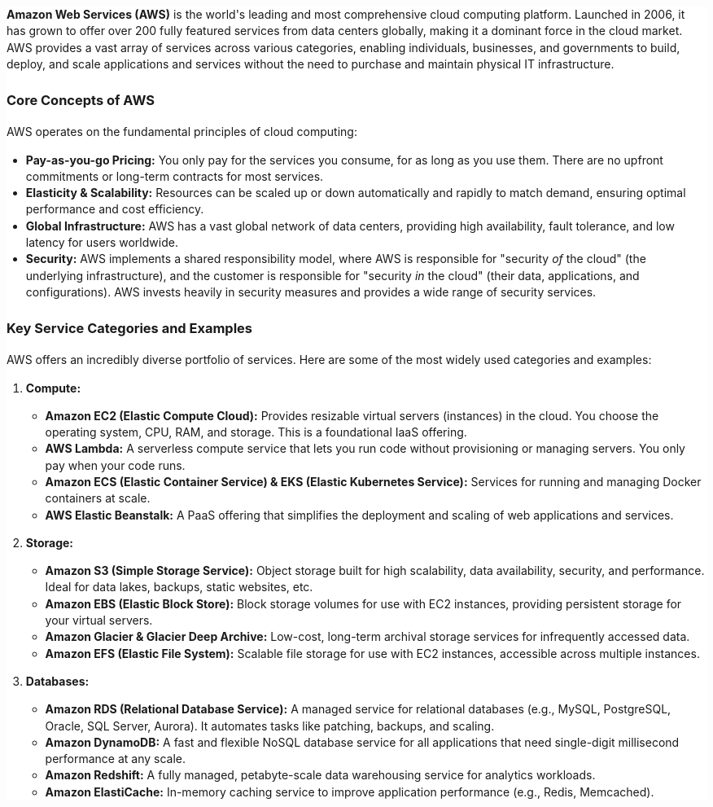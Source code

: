 **Amazon Web Services (AWS)** is the world's leading and most comprehensive cloud computing platform. Launched in 2006, it has grown to offer over 200 fully featured services from data centers globally, making it a dominant force in the cloud market. AWS provides a vast array of services across various categories, enabling individuals, businesses, and governments to build, deploy, and scale applications and services without the need to purchase and maintain physical IT infrastructure.

### Core Concepts of AWS

AWS operates on the fundamental principles of cloud computing:

* **Pay-as-you-go Pricing:** You only pay for the services you consume, for as long as you use them. There are no upfront commitments or long-term contracts for most services.
* **Elasticity & Scalability:** Resources can be scaled up or down automatically and rapidly to match demand, ensuring optimal performance and cost efficiency.
* **Global Infrastructure:** AWS has a vast global network of data centers, providing high availability, fault tolerance, and low latency for users worldwide.
* **Security:** AWS implements a shared responsibility model, where AWS is responsible for "security *of* the cloud" (the underlying infrastructure), and the customer is responsible for "security *in* the cloud" (their data, applications, and configurations). AWS invests heavily in security measures and provides a wide range of security services.

### Key Service Categories and Examples

AWS offers an incredibly diverse portfolio of services. Here are some of the most widely used categories and examples:

1.  **Compute:**
    * **Amazon EC2 (Elastic Compute Cloud):** Provides resizable virtual servers (instances) in the cloud. You choose the operating system, CPU, RAM, and storage. This is a foundational IaaS offering.
    * **AWS Lambda:** A serverless compute service that lets you run code without provisioning or managing servers. You only pay when your code runs.
    * **Amazon ECS (Elastic Container Service) & EKS (Elastic Kubernetes Service):** Services for running and managing Docker containers at scale.
    * **AWS Elastic Beanstalk:** A PaaS offering that simplifies the deployment and scaling of web applications and services.

2.  **Storage:**
    * **Amazon S3 (Simple Storage Service):** Object storage built for high scalability, data availability, security, and performance. Ideal for data lakes, backups, static websites, etc.
    * **Amazon EBS (Elastic Block Store):** Block storage volumes for use with EC2 instances, providing persistent storage for your virtual servers.
    * **Amazon Glacier & Glacier Deep Archive:** Low-cost, long-term archival storage services for infrequently accessed data.
    * **Amazon EFS (Elastic File System):** Scalable file storage for use with EC2 instances, accessible across multiple instances.

3.  **Databases:**
    * **Amazon RDS (Relational Database Service):** A managed service for relational databases (e.g., MySQL, PostgreSQL, Oracle, SQL Server, Aurora). It automates tasks like patching, backups, and scaling.
    * **Amazon DynamoDB:** A fast and flexible NoSQL database service for all applications that need single-digit millisecond performance at any scale.
    * **Amazon Redshift:** A fully managed, petabyte-scale data warehousing service for analytics workloads.
    * **Amazon ElastiCache:** In-memory caching service to improve application performance (e.g., Redis, Memcached).

